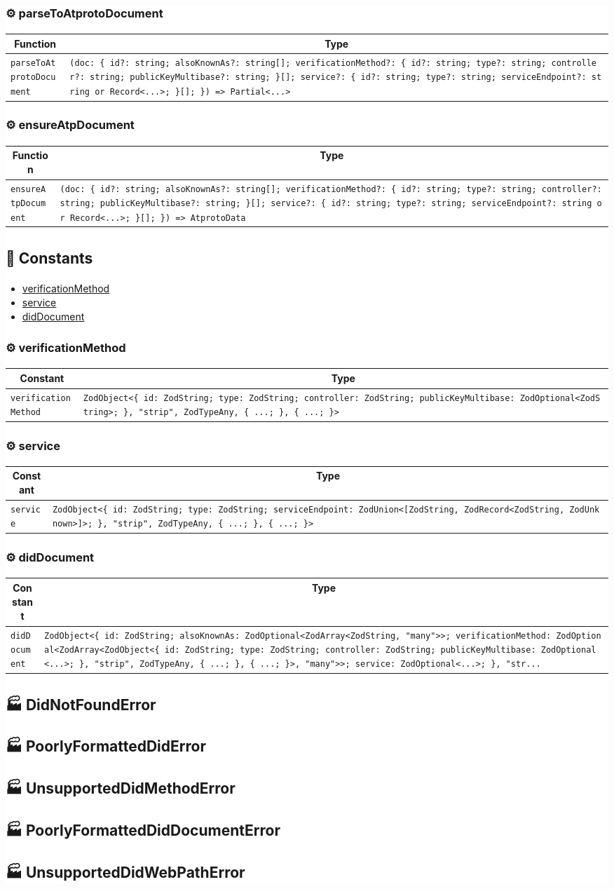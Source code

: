 ### :gear: parseToAtprotoDocument

| Function | Type |
| ---------- | ---------- |
| `parseToAtprotoDocument` | `(doc: { id?: string; alsoKnownAs?: string[]; verificationMethod?: { id?: string; type?: string; controller?: string; publicKeyMultibase?: string; }[]; service?: { id?: string; type?: string; serviceEndpoint?: string or Record<...>; }[]; }) => Partial<...>` |

### :gear: ensureAtpDocument

| Function | Type |
| ---------- | ---------- |
| `ensureAtpDocument` | `(doc: { id?: string; alsoKnownAs?: string[]; verificationMethod?: { id?: string; type?: string; controller?: string; publicKeyMultibase?: string; }[]; service?: { id?: string; type?: string; serviceEndpoint?: string or Record<...>; }[]; }) => AtprotoData` |


## :wrench: Constants

- [verificationMethod](#gear-verificationmethod)
- [service](#gear-service)
- [didDocument](#gear-diddocument)

### :gear: verificationMethod

| Constant | Type |
| ---------- | ---------- |
| `verificationMethod` | `ZodObject<{ id: ZodString; type: ZodString; controller: ZodString; publicKeyMultibase: ZodOptional<ZodString>; }, "strip", ZodTypeAny, { ...; }, { ...; }>` |

### :gear: service

| Constant | Type |
| ---------- | ---------- |
| `service` | `ZodObject<{ id: ZodString; type: ZodString; serviceEndpoint: ZodUnion<[ZodString, ZodRecord<ZodString, ZodUnknown>]>; }, "strip", ZodTypeAny, { ...; }, { ...; }>` |

### :gear: didDocument

| Constant | Type |
| ---------- | ---------- |
| `didDocument` | `ZodObject<{ id: ZodString; alsoKnownAs: ZodOptional<ZodArray<ZodString, "many">>; verificationMethod: ZodOptional<ZodArray<ZodObject<{ id: ZodString; type: ZodString; controller: ZodString; publicKeyMultibase: ZodOptional<...>; }, "strip", ZodTypeAny, { ...; }, { ...; }>, "many">>; service: ZodOptional<...>; }, "str...` |


## :factory: DidNotFoundError

## :factory: PoorlyFormattedDidError

## :factory: UnsupportedDidMethodError

## :factory: PoorlyFormattedDidDocumentError

## :factory: UnsupportedDidWebPathError
